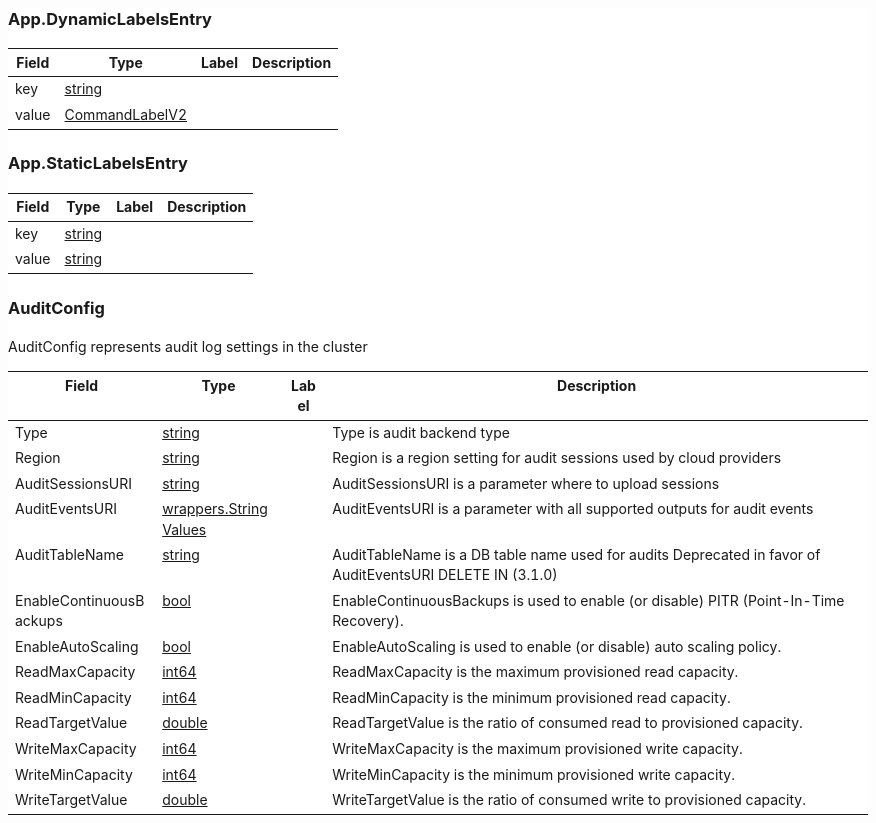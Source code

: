 




<a name="types.App.DynamicLabelsEntry"></a>

### App.DynamicLabelsEntry



| Field | Type | Label | Description |
| ----- | ---- | ----- | ----------- |
| key | [string](#string) |  |  |
| value | [CommandLabelV2](#types.CommandLabelV2) |  |  |






<a name="types.App.StaticLabelsEntry"></a>

### App.StaticLabelsEntry



| Field | Type | Label | Description |
| ----- | ---- | ----- | ----------- |
| key | [string](#string) |  |  |
| value | [string](#string) |  |  |






<a name="types.AuditConfig"></a>

### AuditConfig
AuditConfig represents audit log settings in the cluster


| Field | Type | Label | Description |
| ----- | ---- | ----- | ----------- |
| Type | [string](#string) |  | Type is audit backend type |
| Region | [string](#string) |  | Region is a region setting for audit sessions used by cloud providers |
| AuditSessionsURI | [string](#string) |  | AuditSessionsURI is a parameter where to upload sessions |
| AuditEventsURI | [wrappers.StringValues](#wrappers.StringValues) |  | AuditEventsURI is a parameter with all supported outputs for audit events |
| AuditTableName | [string](#string) |  | AuditTableName is a DB table name used for audits Deprecated in favor of AuditEventsURI DELETE IN (3.1.0) |
| EnableContinuousBackups | [bool](#bool) |  | EnableContinuousBackups is used to enable (or disable) PITR (Point-In-Time Recovery). |
| EnableAutoScaling | [bool](#bool) |  | EnableAutoScaling is used to enable (or disable) auto scaling policy. |
| ReadMaxCapacity | [int64](#int64) |  | ReadMaxCapacity is the maximum provisioned read capacity. |
| ReadMinCapacity | [int64](#int64) |  | ReadMinCapacity is the minimum provisioned read capacity. |
| ReadTargetValue | [double](#double) |  | ReadTargetValue is the ratio of consumed read to provisioned capacity. |
| WriteMaxCapacity | [int64](#int64) |  | WriteMaxCapacity is the maximum provisioned write capacity. |
| WriteMinCapacity | [int64](#int64) |  | WriteMinCapacity is the minimum provisioned write capacity. |
| WriteTargetValue | [double](#double) |  | WriteTargetValue is the ratio of consumed write to provisioned capacity. |
